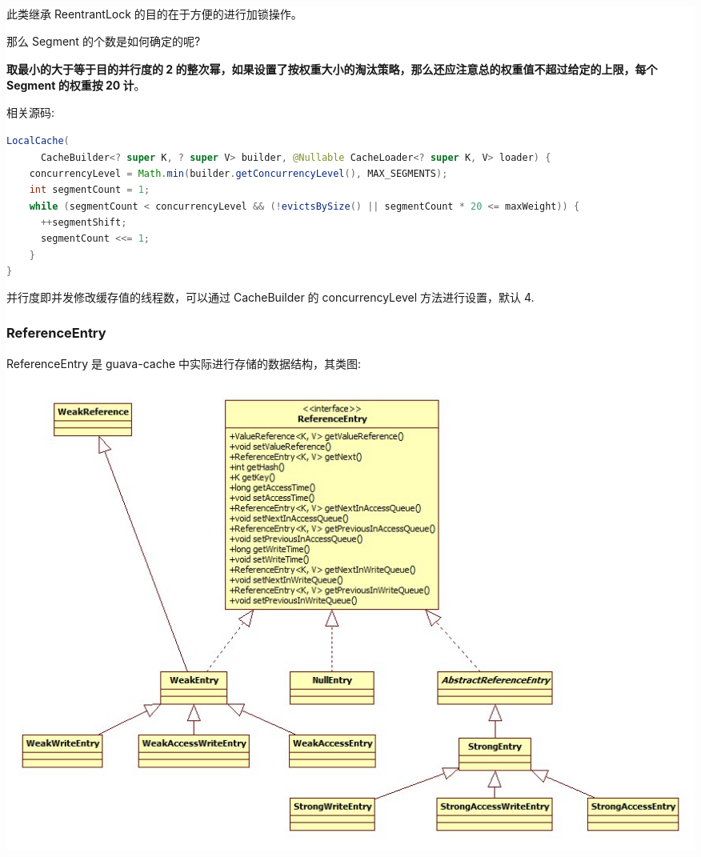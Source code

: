 此类继承 ReentrantLock 的目的在于方便的进行加锁操作。

那么 Segment 的个数是如何确定的呢?

**取最小的大于等于目的并行度的 2 的整次幂，如果设置了按权重大小的淘汰策略，那么还应注意总的权重值不超过给定的上限，每个 Segment 的权重按 20 计**。

相关源码:

```java
LocalCache(
      CacheBuilder<? super K, ? super V> builder, @Nullable CacheLoader<? super K, V> loader) {
    concurrencyLevel = Math.min(builder.getConcurrencyLevel(), MAX_SEGMENTS);
    int segmentCount = 1;
    while (segmentCount < concurrencyLevel && (!evictsBySize() || segmentCount * 20 <= maxWeight)) {
      ++segmentShift;
      segmentCount <<= 1;
    }
}
```

并行度即并发修改缓存值的线程数，可以通过 CacheBuilder 的 concurrencyLevel 方法进行设置，默认 4.

### ReferenceEntry

ReferenceEntry 是 guava-cache 中实际进行存储的数据结构，其类图:

![ReferenceEntry类图](images/ReferenceEntry.jpg)
